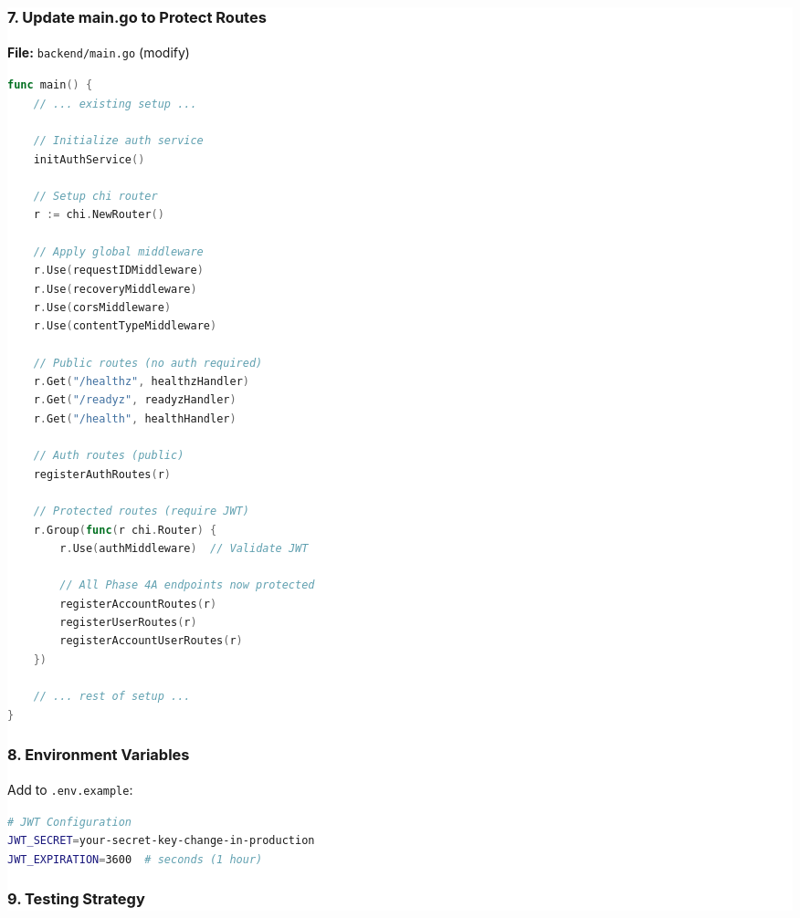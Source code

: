 ### 7. Update main.go to Protect Routes

**File:** `backend/main.go` (modify)

```go
func main() {
    // ... existing setup ...

    // Initialize auth service
    initAuthService()

    // Setup chi router
    r := chi.NewRouter()

    // Apply global middleware
    r.Use(requestIDMiddleware)
    r.Use(recoveryMiddleware)
    r.Use(corsMiddleware)
    r.Use(contentTypeMiddleware)

    // Public routes (no auth required)
    r.Get("/healthz", healthzHandler)
    r.Get("/readyz", readyzHandler)
    r.Get("/health", healthHandler)

    // Auth routes (public)
    registerAuthRoutes(r)

    // Protected routes (require JWT)
    r.Group(func(r chi.Router) {
        r.Use(authMiddleware)  // Validate JWT

        // All Phase 4A endpoints now protected
        registerAccountRoutes(r)
        registerUserRoutes(r)
        registerAccountUserRoutes(r)
    })

    // ... rest of setup ...
}
```

### 8. Environment Variables

Add to `.env.example`:
```bash
# JWT Configuration
JWT_SECRET=your-secret-key-change-in-production
JWT_EXPIRATION=3600  # seconds (1 hour)
```

### 9. Testing Strategy
